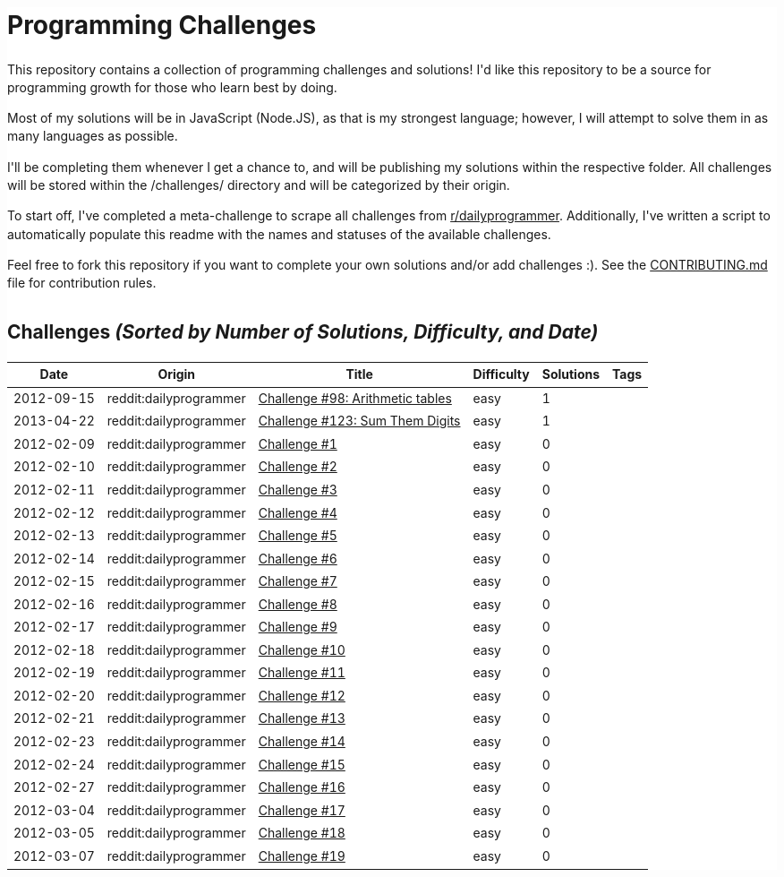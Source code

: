 # Programming Challenges

This repository contains a collection of programming challenges and solutions! I'd like this repository to be a source for programming growth for those who learn best by doing.

Most of my solutions will be in JavaScript (Node.JS), as that is my strongest language; however, I will attempt to solve them in as many languages as possible.

I'll be completing them whenever I get a chance to, and will be publishing my solutions within the respective folder. All challenges will be stored within the /challenges/ directory and will be categorized by their origin.

To start off, I've completed a meta-challenge to scrape all challenges from [r/dailyprogrammer](https://www.reddit.com/r/dailyprogrammer). Additionally, I've written a script to automatically populate this readme with the names and statuses of the available challenges.

Feel free to fork this repository if you want to complete your own solutions and/or add challenges :). See the [CONTRIBUTING.md](/CONTRIBUTING.md) file for contribution rules.

## Challenges _(Sorted by Number of Solutions, Difficulty, and Date)_

| Date | Origin | Title | Difficulty | Solutions | Tags |
| ---- | ------ | ----- | ---------- | --------- | ---- |
| 2012-09-15 | reddit:dailyprogrammer | [Challenge #98: Arithmetic tables](https://github.com/jpcx/programming-challenges/blob/0.1.0/challenges/reddit%3Adailyprogrammer/2012-09-15%20%5Beasy%5D%3A%20Challenge%20%2398%3A%20Arithmetic%20tables) | easy | 1 |  |
| 2013-04-22 | reddit:dailyprogrammer | [Challenge #123: Sum Them Digits](https://github.com/jpcx/programming-challenges/blob/0.1.0/challenges/reddit%3Adailyprogrammer/2013-04-22%20%5Beasy%5D%3A%20Challenge%20%23123%3A%20Sum%20Them%20Digits) | easy | 1 |  |
| 2012-02-09 | reddit:dailyprogrammer | [Challenge #1](https://github.com/jpcx/programming-challenges/blob/0.1.0/challenges/reddit%3Adailyprogrammer/2012-02-09%20%5Beasy%5D%3A%20Challenge%20%231) | easy | 0 |  |
| 2012-02-10 | reddit:dailyprogrammer | [Challenge #2](https://github.com/jpcx/programming-challenges/blob/0.1.0/challenges/reddit%3Adailyprogrammer/2012-02-10%20%5Beasy%5D%3A%20Challenge%20%232) | easy | 0 |  |
| 2012-02-11 | reddit:dailyprogrammer | [Challenge #3](https://github.com/jpcx/programming-challenges/blob/0.1.0/challenges/reddit%3Adailyprogrammer/2012-02-11%20%5Beasy%5D%3A%20Challenge%20%233) | easy | 0 |  |
| 2012-02-12 | reddit:dailyprogrammer | [Challenge #4](https://github.com/jpcx/programming-challenges/blob/0.1.0/challenges/reddit%3Adailyprogrammer/2012-02-12%20%5Beasy%5D%3A%20Challenge%20%234) | easy | 0 |  |
| 2012-02-13 | reddit:dailyprogrammer | [Challenge #5](https://github.com/jpcx/programming-challenges/blob/0.1.0/challenges/reddit%3Adailyprogrammer/2012-02-13%20%5Beasy%5D%3A%20Challenge%20%235) | easy | 0 |  |
| 2012-02-14 | reddit:dailyprogrammer | [Challenge #6](https://github.com/jpcx/programming-challenges/blob/0.1.0/challenges/reddit%3Adailyprogrammer/2012-02-14%20%5Beasy%5D%3A%20Challenge%20%236) | easy | 0 |  |
| 2012-02-15 | reddit:dailyprogrammer | [Challenge #7](https://github.com/jpcx/programming-challenges/blob/0.1.0/challenges/reddit%3Adailyprogrammer/2012-02-15%20%5Beasy%5D%3A%20Challenge%20%237) | easy | 0 |  |
| 2012-02-16 | reddit:dailyprogrammer | [Challenge #8](https://github.com/jpcx/programming-challenges/blob/0.1.0/challenges/reddit%3Adailyprogrammer/2012-02-16%20%5Beasy%5D%3A%20Challenge%20%238) | easy | 0 |  |
| 2012-02-17 | reddit:dailyprogrammer | [Challenge #9](https://github.com/jpcx/programming-challenges/blob/0.1.0/challenges/reddit%3Adailyprogrammer/2012-02-17%20%5Beasy%5D%3A%20Challenge%20%239) | easy | 0 |  |
| 2012-02-18 | reddit:dailyprogrammer | [Challenge #10](https://github.com/jpcx/programming-challenges/blob/0.1.0/challenges/reddit%3Adailyprogrammer/2012-02-18%20%5Beasy%5D%3A%20Challenge%20%2310) | easy | 0 |  |
| 2012-02-19 | reddit:dailyprogrammer | [Challenge #11](https://github.com/jpcx/programming-challenges/blob/0.1.0/challenges/reddit%3Adailyprogrammer/2012-02-19%20%5Beasy%5D%3A%20Challenge%20%2311) | easy | 0 |  |
| 2012-02-20 | reddit:dailyprogrammer | [Challenge #12](https://github.com/jpcx/programming-challenges/blob/0.1.0/challenges/reddit%3Adailyprogrammer/2012-02-20%20%5Beasy%5D%3A%20Challenge%20%2312) | easy | 0 |  |
| 2012-02-21 | reddit:dailyprogrammer | [Challenge #13](https://github.com/jpcx/programming-challenges/blob/0.1.0/challenges/reddit%3Adailyprogrammer/2012-02-21%20%5Beasy%5D%3A%20Challenge%20%2313) | easy | 0 |  |
| 2012-02-23 | reddit:dailyprogrammer | [Challenge #14](https://github.com/jpcx/programming-challenges/blob/0.1.0/challenges/reddit%3Adailyprogrammer/2012-02-23%20%5Beasy%5D%3A%20Challenge%20%2314) | easy | 0 |  |
| 2012-02-24 | reddit:dailyprogrammer | [Challenge #15](https://github.com/jpcx/programming-challenges/blob/0.1.0/challenges/reddit%3Adailyprogrammer/2012-02-24%20%5Beasy%5D%3A%20Challenge%20%2315) | easy | 0 |  |
| 2012-02-27 | reddit:dailyprogrammer | [Challenge #16](https://github.com/jpcx/programming-challenges/blob/0.1.0/challenges/reddit%3Adailyprogrammer/2012-02-27%20%5Beasy%5D%3A%20Challenge%20%2316) | easy | 0 |  |
| 2012-03-04 | reddit:dailyprogrammer | [Challenge #17](https://github.com/jpcx/programming-challenges/blob/0.1.0/challenges/reddit%3Adailyprogrammer/2012-03-04%20%5Beasy%5D%3A%20Challenge%20%2317) | easy | 0 |  |
| 2012-03-05 | reddit:dailyprogrammer | [Challenge #18](https://github.com/jpcx/programming-challenges/blob/0.1.0/challenges/reddit%3Adailyprogrammer/2012-03-05%20%5Beasy%5D%3A%20Challenge%20%2318) | easy | 0 |  |
| 2012-03-07 | reddit:dailyprogrammer | [Challenge #19](https://github.com/jpcx/programming-challenges/blob/0.1.0/challenges/reddit%3Adailyprogrammer/2012-03-07%20%5Beasy%5D%3A%20Challenge%20%2319) | easy | 0 |  |